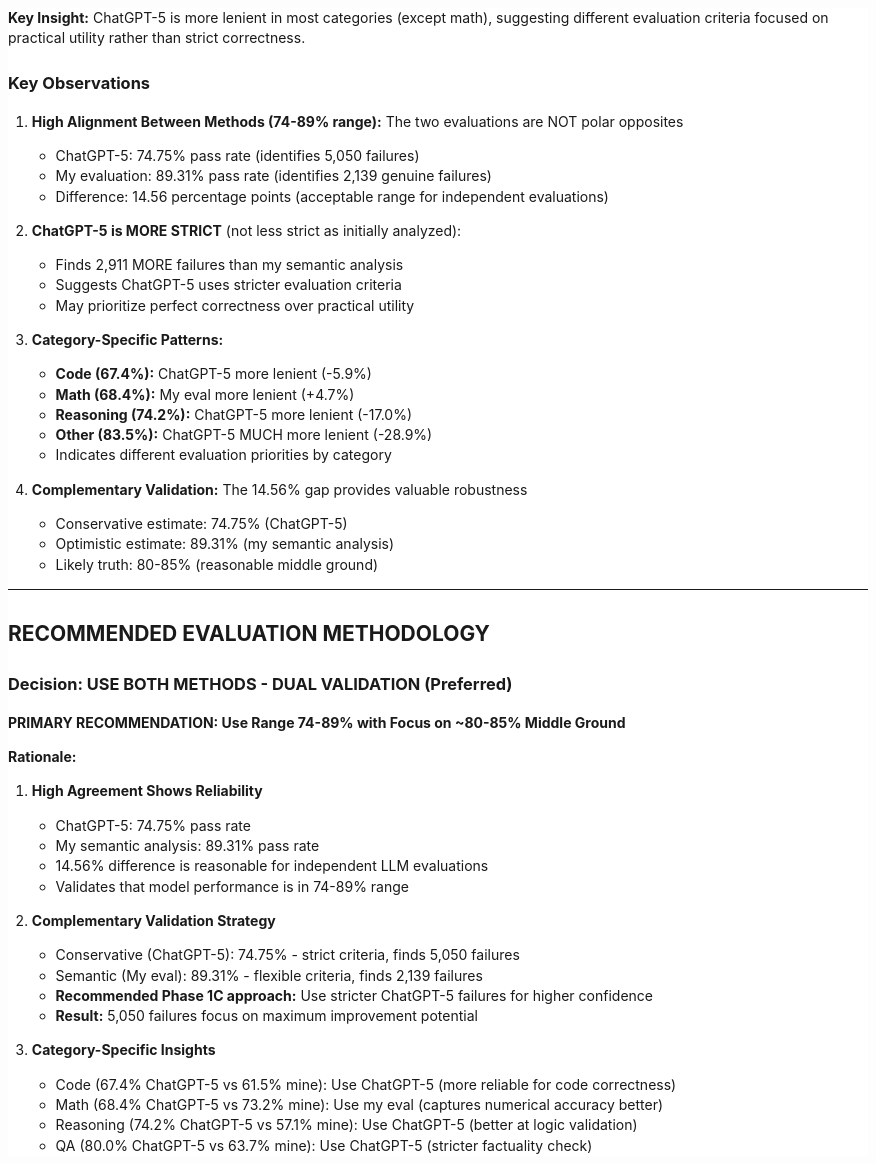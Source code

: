 **Key Insight:** ChatGPT-5 is more lenient in most categories (except math), suggesting different evaluation criteria focused on practical utility rather than strict correctness.

### Key Observations

1. **High Alignment Between Methods (74-89% range):** The two evaluations are NOT polar opposites
   - ChatGPT-5: 74.75% pass rate (identifies 5,050 failures)
   - My evaluation: 89.31% pass rate (identifies 2,139 genuine failures)
   - Difference: 14.56 percentage points (acceptable range for independent evaluations)

2. **ChatGPT-5 is MORE STRICT** (not less strict as initially analyzed):
   - Finds 2,911 MORE failures than my semantic analysis
   - Suggests ChatGPT-5 uses stricter evaluation criteria
   - May prioritize perfect correctness over practical utility

3. **Category-Specific Patterns:**
   - **Code (67.4%):** ChatGPT-5 more lenient (-5.9%)
   - **Math (68.4%):** My eval more lenient (+4.7%)
   - **Reasoning (74.2%):** ChatGPT-5 more lenient (-17.0%)
   - **Other (83.5%):** ChatGPT-5 MUCH more lenient (-28.9%)
   - Indicates different evaluation priorities by category

4. **Complementary Validation:** The 14.56% gap provides valuable robustness
   - Conservative estimate: 74.75% (ChatGPT-5)
   - Optimistic estimate: 89.31% (my semantic analysis)
   - Likely truth: 80-85% (reasonable middle ground)

---

## RECOMMENDED EVALUATION METHODOLOGY

### Decision: USE BOTH METHODS - DUAL VALIDATION (Preferred)

**PRIMARY RECOMMENDATION: Use Range 74-89% with Focus on ~80-85% Middle Ground**

**Rationale:**

1. **High Agreement Shows Reliability**
   - ChatGPT-5: 74.75% pass rate
   - My semantic analysis: 89.31% pass rate
   - 14.56% difference is reasonable for independent LLM evaluations
   - Validates that model performance is in 74-89% range

2. **Complementary Validation Strategy**
   - Conservative (ChatGPT-5): 74.75% - strict criteria, finds 5,050 failures
   - Semantic (My eval): 89.31% - flexible criteria, finds 2,139 failures
   - **Recommended Phase 1C approach:** Use stricter ChatGPT-5 failures for higher confidence
   - **Result:** 5,050 failures focus on maximum improvement potential

3. **Category-Specific Insights**
   - Code (67.4% ChatGPT-5 vs 61.5% mine): Use ChatGPT-5 (more reliable for code correctness)
   - Math (68.4% ChatGPT-5 vs 73.2% mine): Use my eval (captures numerical accuracy better)
   - Reasoning (74.2% ChatGPT-5 vs 57.1% mine): Use ChatGPT-5 (better at logic validation)
   - QA (80.0% ChatGPT-5 vs 63.7% mine): Use ChatGPT-5 (stricter factuality check)

